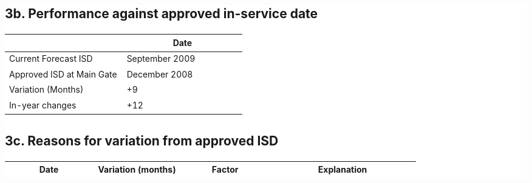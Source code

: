 ## 3b. Performance against approved in-service date

<table>
<colgroup>
<col style="width: 49%" />
<col style="width: 50%" />
</colgroup>
<thead>
<tr>
<th></th>
<th>
Date
</th>
</tr>
</thead>
<tbody>
<tr>
<td>Current Forecast ISD</td>
<td>
September 2009
</td>
</tr>
<tr>
<td>Approved ISD at Main Gate</td>
<td>
December 2008
</td>
</tr>
<tr>
<td>Variation (Months)</td>
<td>
+9
</td>
</tr>
<tr>
<td>In-year changes</td>
<td>
+12
</td>
</tr>
</tbody>
</table>

## 3c. Reasons for variation from approved ISD

<table>
<colgroup>
<col style="width: 21%" />
<col style="width: 21%" />
<col style="width: 21%" />
<col style="width: 35%" />
</colgroup>
<thead>
<tr>
<th>Date</th>
<th>
Variation (months)
</th>
<th>Factor</th>
<th>Explanation</th>
</tr>
</thead>
<tbody>